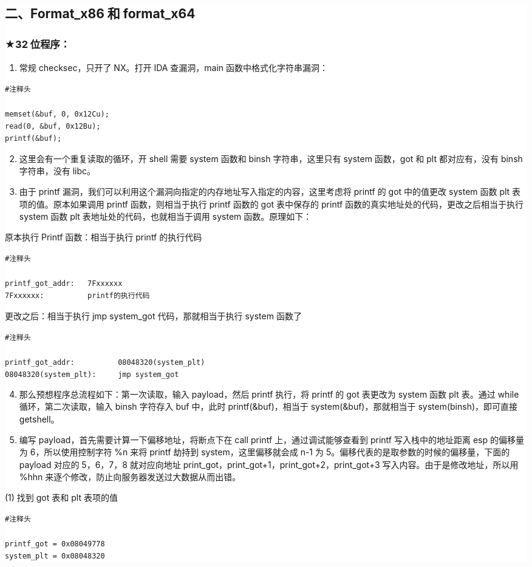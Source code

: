 二、Format_x86 和 format_x64
-------------------------

### ★32 位程序：

1. 常规 checksec，只开了 NX。打开 IDA 查漏洞，main 函数中格式化字符串漏洞：

```
#注释头
 
memset(&buf, 0, 0x12Cu);
read(0, &buf, 0x12Bu);
printf(&buf);

```

2. 这里会有一个重复读取的循环，开 shell 需要 system 函数和 binsh 字符串，这里只有 system 函数，got 和 plt 都对应有，没有 binsh 字符串，没有 libc。

3. 由于 printf 漏洞，我们可以利用这个漏洞向指定的内存地址写入指定的内容，这里考虑将 printf 的 got 中的值更改 system 函数 plt 表项的值。原本如果调用 printf 函数，则相当于执行 printf 函数的 got 表中保存的 printf 函数的真实地址处的代码，更改之后相当于执行 system 函数 plt 表地址处的代码，也就相当于调用 system 函数。原理如下：

原本执行 Printf 函数：相当于执行 printf 的执行代码

```
#注释头
 
printf_got_addr:   7Fxxxxxx
7Fxxxxxx:          printf的执行代码

```

更改之后：相当于执行 jmp system_got 代码，那就相当于执行 system 函数了

```
#注释头
 
printf_got_addr:          08048320(system_plt)
08048320(system_plt):     jmp system_got

```

4. 那么预想程序总流程如下：第一次读取，输入 payload，然后 printf 执行，将 printf 的 got 表更改为 system 函数 plt 表。通过 while 循环，第二次读取，输入 binsh 字符存入 buf 中，此时 printf(&buf)，相当于 system(&buf)，那就相当于 system(binsh)，即可直接 getshell。

5. 编写 payload，首先需要计算一下偏移地址，将断点下在 call printf 上，通过调试能够查看到 printf 写入栈中的地址距离 esp 的偏移量为 6，所以使用控制字符 %n 来将 printf 劫持到 system，这里偏移就会成 n-1 为 5。偏移代表的是取参数的时候的偏移量，下面的 payload 对应的 5，6，7，8 就对应向地址 print_got，print_got+1，print_got+2，print_got+3 写入内容。由于是修改地址，所以用 %hhn 来逐个修改，防止向服务器发送过大数据从而出错。

(1) 找到 got 表和 plt 表项的值

```
#注释头
 
printf_got = 0x08049778
system_plt = 0x08048320

```
